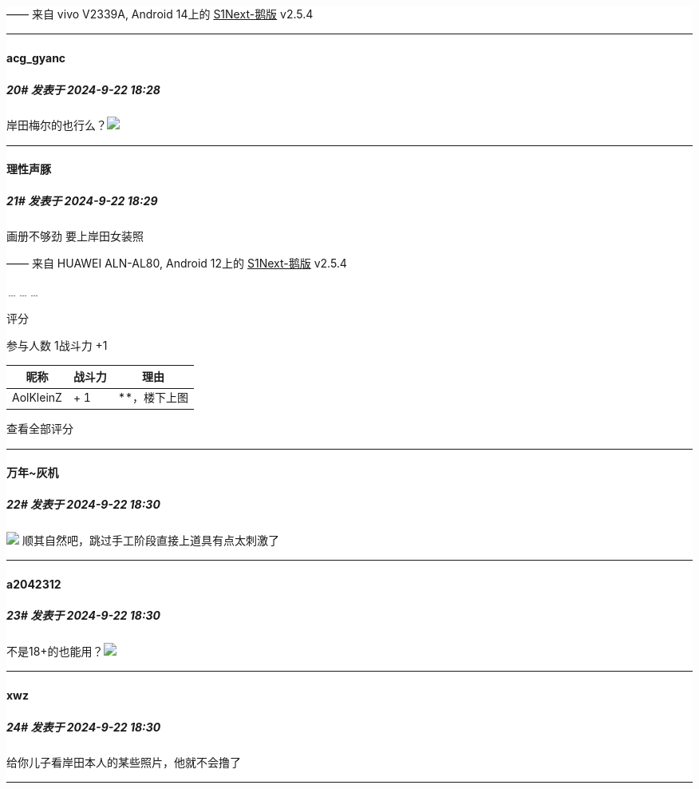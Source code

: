—— 来自 vivo V2339A, Android 14上的 [S1Next-鹅版](https://github.com/ykrank/S1-Next/releases) v2.5.4

*****

####  acg_gyanc  
##### 20#       发表于 2024-9-22 18:28

岸田梅尔的也行么？<img src="https://static.saraba1st.com/image/smiley/face2017/046.png" referrerpolicy="no-referrer">

*****

####  理性声豚  
##### 21#       发表于 2024-9-22 18:29

画册不够劲
要上岸田女装照

—— 来自 HUAWEI ALN-AL80, Android 12上的 [S1Next-鹅版](https://github.com/ykrank/S1-Next/releases) v2.5.4

﹍﹍﹍

评分

 参与人数 1战斗力 +1

|昵称|战斗力|理由|
|----|---|---|
| AolKleinZ| + 1|**，楼下上图|

查看全部评分

*****

####  万年~灰机  
##### 22#       发表于 2024-9-22 18:30

<img src="https://static.saraba1st.com/image/smiley/face2017/034.png" referrerpolicy="no-referrer"> 顺其自然吧，跳过手工阶段直接上道具有点太刺激了

*****

####  a2042312  
##### 23#       发表于 2024-9-22 18:30

不是18+的也能用？<img src="https://static.saraba1st.com/image/smiley/face2017/046.png" referrerpolicy="no-referrer">

*****

####  xwz  
##### 24#       发表于 2024-9-22 18:30

给你儿子看岸田本人的某些照片，他就不会撸了

*****

